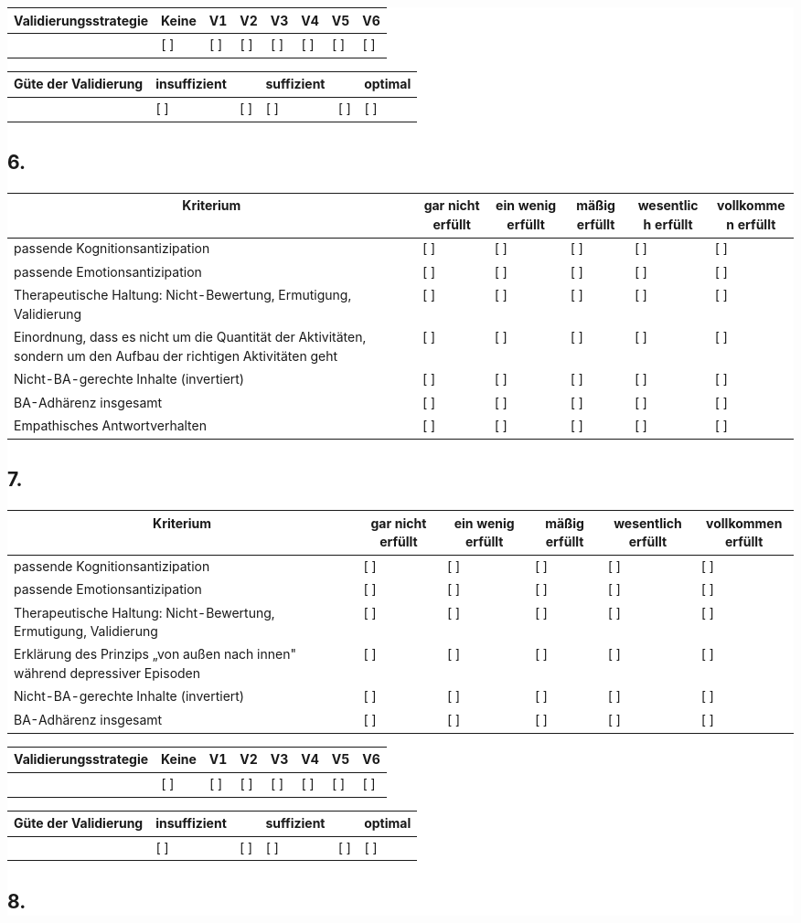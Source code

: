 
| Validierungsstrategie | Keine | V1 | V2 | V3 | V4 | V5 | V6 |
|---|---|---|---|---|---|---|---|
|  | [ ] | [ ] | [ ] | [ ] | [ ] | [ ] | [ ] |

| Güte der Validierung | insuffizient |  | suffizient |  | optimal |
|---|---|---|---|---|---|
|  | [ ] | [ ] | [ ] | [ ] | [ ] |

## 6.

| Kriterium | gar nicht erfüllt | ein wenig erfüllt | mäßig erfüllt | wesentlich erfüllt | vollkommen erfüllt |
|---|---|---|---|---|---|
| passende Kognitionsantizipation | [ ] | [ ] | [ ] | [ ] | [ ] |
| passende Emotionsantizipation | [ ] | [ ] | [ ] | [ ] | [ ] |
| Therapeutische Haltung: Nicht-Bewertung, Ermutigung, Validierung | [ ] | [ ] | [ ] | [ ] | [ ] |
| Einordnung, dass es nicht um die Quantität der Aktivitäten, sondern um den Aufbau der richtigen Aktivitäten geht | [ ] | [ ] | [ ] | [ ] | [ ] |
| Nicht-BA-gerechte Inhalte (invertiert) | [ ] | [ ] | [ ] | [ ] | [ ] |
| BA-Adhärenz insgesamt | [ ] | [ ] | [ ] | [ ] | [ ] |
| Empathisches Antwortverhalten | [ ] | [ ] | [ ] | [ ] | [ ] |

## 7.

| Kriterium | gar nicht erfüllt | ein wenig erfüllt | mäßig erfüllt | wesentlich erfüllt | vollkommen erfüllt |
|---|---|---|---|---|---|
| passende Kognitionsantizipation | [ ] | [ ] | [ ] | [ ] | [ ] |
| passende Emotionsantizipation | [ ] | [ ] | [ ] | [ ] | [ ] |
| Therapeutische Haltung: Nicht-Bewertung, Ermutigung, Validierung | [ ] | [ ] | [ ] | [ ] | [ ] |
| Erklärung des Prinzips „von außen nach innen" während depressiver Episoden | [ ] | [ ] | [ ] | [ ] | [ ] |
| Nicht-BA-gerechte Inhalte (invertiert) | [ ] | [ ] | [ ] | [ ] | [ ] |
| BA-Adhärenz insgesamt | [ ] | [ ] | [ ] | [ ] | [ ] |

| Validierungsstrategie | Keine | V1 | V2 | V3 | V4 | V5 | V6 |
|---|---|---|---|---|---|---|---|
|  | [ ] | [ ] | [ ] | [ ] | [ ] | [ ] | [ ] |

| Güte der Validierung | insuffizient |  | suffizient |  | optimal |
|---|---|---|---|---|---|
|  | [ ] | [ ] | [ ] | [ ] | [ ] |

## 8.
